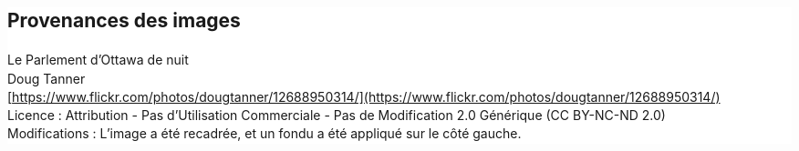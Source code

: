 
## Provenances des images
Le Parlement d’Ottawa de nuit<br/>
Doug Tanner<br/>
[https://www.flickr.com/photos/dougtanner/12688950314/](https://www.flickr.com/photos/dougtanner/12688950314/)<br/>
Licence : Attribution - Pas d’Utilisation Commerciale - Pas de Modification 2.0 Générique (CC BY-NC-ND 2.0)<br/>
Modifications : L’image a été recadrée, et un fondu a été appliqué sur le côté gauche.<br/>